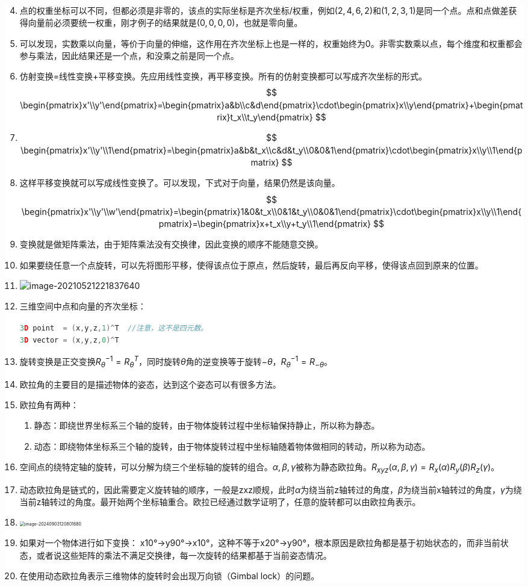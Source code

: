 4. 点的权重坐标可以不同，但都必须是非零的，该点的实际坐标是齐次坐标/权重，例如$(2,4,6,2)$和$(1,2,3,1)$是同一个点。点和点做差获得向量前必须要统一权重，刚才例子的结果就是$(0,0,0,0)$​，也就是零向量。

5. 可以发现，实数乘以向量，等价于向量的伸缩，这作用在齐次坐标上也是一样的，权重始终为0。非零实数乘以点，每个维度和权重都会参与乘法，因此结果还是一个点，和没乘之前是同一个点。

6. 仿射变换=线性变换+平移变换。先应用线性变换，再平移变换。所有的仿射变换都可以写成齐次坐标的形式。
   $$
   \begin{pmatrix}x'\\y'\end{pmatrix}=\begin{pmatrix}a&b\\c&d\end{pmatrix}\cdot\begin{pmatrix}x\\y\end{pmatrix}+\begin{pmatrix}t_x\\t_y\end{pmatrix}
   $$

7. $$
   \begin{pmatrix}x'\\y'\\1\end{pmatrix}=\begin{pmatrix}a&b&t_x\\c&d&t_y\\0&0&1\end{pmatrix}\cdot\begin{pmatrix}x\\y\\1\end{pmatrix}
   $$

   

8. 这样平移变换就可以写成线性变换了。可以发现，下式对于向量，结果仍然是该向量。
   $$
   \begin{pmatrix}x'\\y'\\w'\end{pmatrix}=\begin{pmatrix}1&0&t_x\\0&1&t_y\\0&0&1\end{pmatrix}\cdot\begin{pmatrix}x\\y\\1\end{pmatrix}=\begin{pmatrix}x+t_x\\y+t_y\\1\end{pmatrix}
   $$

9. 变换就是做矩阵乘法，由于矩阵乘法没有交换律，因此变换的顺序不能随意交换。

10. 如果要绕任意一个点旋转，可以先将图形平移，使得该点位于原点，然后旋转，最后再反向平移，使得该点回到原来的位置。

11. ![image-20210521221837640](计算机图形学和OpenGL.assets/image-20210521221837640.png)

12. 三维空间中点和向量的齐次坐标：

    ```c++
    3D point  = (x,y,z,1)^T  //注意，这不是四元数。
    3D vector = (x,y,z,0)^T
    ```

13. 旋转变换是正交变换$R_\theta^{-1}=R_\theta^T$，同时旋转$\theta$角的逆变换等于旋转$-\theta$，$R_\theta^{-1}=R_{-\theta}$。

14. 欧拉角的主要目的是描述物体的姿态，达到这个姿态可以有很多方法。

15. 欧拉角有两种：

    1. 静态：即绕世界坐标系三个轴的旋转，由于物体旋转过程中坐标轴保持静止，所以称为静态。

    2. 动态：即绕物体坐标系三个轴的旋转，由于物体旋转过程中坐标轴随着物体做相同的转动，所以称为动态。

16. 空间点的绕特定轴的旋转，可以分解为绕三个坐标轴的旋转的组合。$\alpha,\beta,\gamma$被称为静态欧拉角。$R_{xyz}(\alpha,\beta,\gamma)=R_x(\alpha)R_y(\beta)R_z(\gamma)$​。

17. 动态欧拉角是链式的，因此需要定义旋转轴的顺序，一般是zxz顺规，此时$\alpha$为绕当前z轴转过的角度，$\beta$为绕当前x轴转过的角度，$\gamma$为绕当前z轴转过的角度。最开始两个坐标轴重合。欧拉已经通过数学证明了，任意的旋转都可以由欧拉角表示。

18. <img src="计算机图形学和OpenGL.assets/image-20240903120801680.png" alt="image-20240903120801680" style="zoom:50%;" />

19. 如果对一个物体进行如下变换： x10°→y90°→x10°，这种不等于x20°→y90°，根本原因是欧拉角都是基于初始状态的，而非当前状态，或者说这些矩阵的乘法不满足交换律，每一次旋转的结果都基于当前姿态情况。

20. 在使用动态欧拉角表示三维物体的旋转时会出现万向锁（Gimbal lock）的问题。
